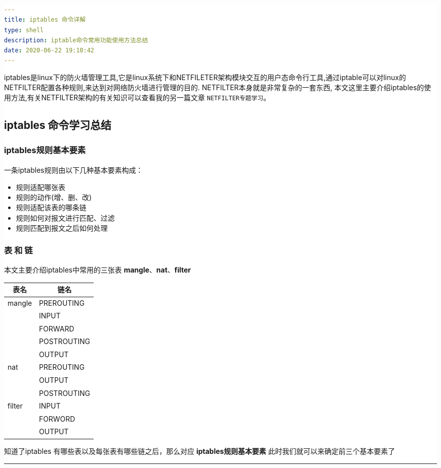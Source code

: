 ```yaml
---
title: iptables 命令详解
type: shell
description: iptable命令常用功能使用方法总结
date: 2020-06-22 19:10:42
---
```


iptables是linux下的防火墙管理工具,它是linux系统下和NETFILETER架构模块交互的用户态命令行工具,通过iptable可以对linux的NETFILTER配置各种规则,来达到对网络防火墙进行管理的目的. NETFILTER本身就是非常复杂的一套东西, 本文这里主要介绍iptables的使用方法,有关NETFILTER架构的有关知识可以查看我的另一篇文章 `NETFILTER专题学习`。

## iptables 命令学习总结

### iptables规则基本要素

一条iptables规则由以下几种基本要素构成：

* 规则适配哪张表
* 规则的动作(增、删、改)
* 规则适配该表的哪条链
* 规则如何对报文进行匹配、过滤
* 规则匹配到报文之后如何处理

### 表 和 链

本文主要介绍iptables中常用的三张表 **mangle**、**nat**、**filter**

|表名|链名|
|----|----|
|mangle|PREROUTING
||INPUT|
||FORWARD|
||POSTROUTING|
||OUTPUT|
|nat|PREROUTING|
||OUTPUT|
||POSTROUTING|
|filter|INPUT|
||FORWORD|
||OUTPUT|

知道了iptables 有哪些表以及每张表有哪些链之后，那么对应 **iptables规则基本要素** 此时我们就可以来确定前三个基本要素了

---